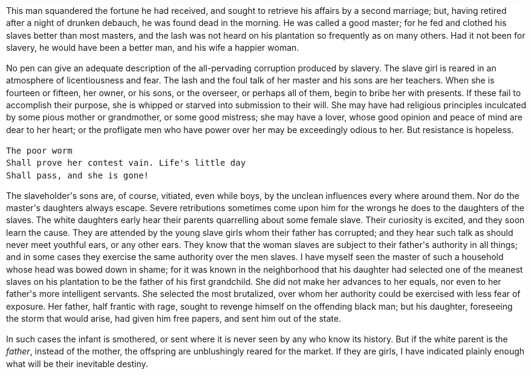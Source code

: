 
This man squandered the fortune he had received, and sought to retrieve
his affairs by a second marriage; but, having retired after a night of
drunken debauch, he was found dead in the morning. He was called a good
master; for he fed and clothed his slaves better than most masters, and
the lash was not heard on his plantation so frequently as on many others.
Had it not been for slavery, he would have been a better man, and his wife
a happier woman.


No pen can give an adequate description of the all-pervading corruption
produced by slavery. The slave girl is reared in an atmosphere of
licentiousness and fear. The lash and the foul talk of her master and his
sons are her teachers. When she is fourteen or fifteen, her owner, or his
sons, or the overseer, or perhaps all of them, begin to bribe her with
presents. If these fail to accomplish their purpose, she is whipped or
starved into submission to their will. She may have had religious
principles inculcated by some pious mother or grandmother, or some good
mistress; she may have a lover, whose good opinion and peace of mind are
dear to her heart; or the profligate men who have power over her may be
exceedingly odious to her. But resistance is hopeless.

<pre xml:space="preserve">
The poor worm
Shall prove her contest vain. Life's little day
Shall pass, and she is gone!
</pre>

The slaveholder's sons are, of course, vitiated, even while boys, by the
unclean influences every where around them. Nor do the master's daughters
always escape. Severe retributions sometimes come upon him for the wrongs
he does to the daughters of the slaves. The white daughters early hear
their parents quarrelling about some female slave. Their curiosity is
excited, and they soon learn the cause. They are attended by the young
slave girls whom their father has corrupted; and they hear such talk as
should never meet youthful ears, or any other ears. They know that the
woman slaves are subject to their father's authority in all things; and in
some cases they exercise the same authority over the men slaves. I have
myself seen the master of such a household whose head was bowed down in
shame; for it was known in the neighborhood that his daughter had selected
one of the meanest slaves on his plantation to be the father of his first
grandchild. She did not make her advances to her equals, nor even to her
father's more intelligent servants. She selected the most brutalized, over
whom her authority could be exercised with less fear of exposure. Her
father, half frantic with rage, sought to revenge himself on the offending
black man; but his daughter, foreseeing the storm that would arise, had
given him free papers, and sent him out of the state.


In such cases the infant is smothered, or sent where it is never seen by
any who know its history. But if the white parent is the <i>father</i>,
instead of the mother, the offspring are unblushingly reared for the
market. If they are girls, I have indicated plainly enough what will be
their inevitable destiny.
